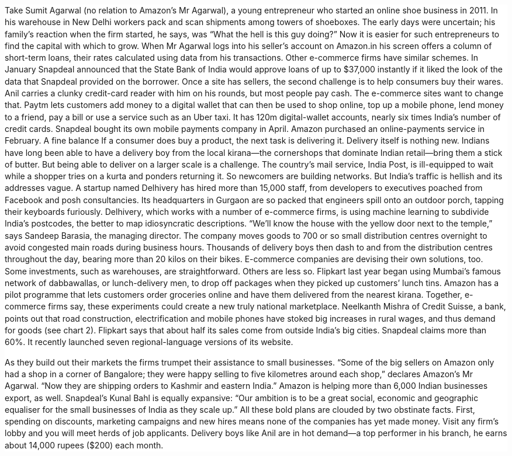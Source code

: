 Take Sumit Agarwal (no relation to Amazon’s Mr Agarwal), a young entrepreneur who started an online shoe business in 2011. In his warehouse in New Delhi workers pack and scan shipments among towers of shoeboxes. The early days were uncertain; his family’s reaction when the firm started, he says, was “What the hell is this guy doing?” Now it is easier for such entrepreneurs to find the capital with which to grow. When Mr Agarwal logs into his seller’s account on Amazon.in his screen offers a column of short-term loans, their rates calculated using data from his transactions. Other e-commerce firms have similar schemes. In January Snapdeal announced that the State Bank of India would approve loans of up to $37,000 instantly if it liked the look of the data that Snapdeal provided on the borrower.
Once a site has sellers, the second challenge is to help consumers buy their wares. Anil carries a clunky credit-card reader with him on his rounds, but most people pay cash. The e-commerce sites want to change that. Paytm lets customers add money to a digital wallet that can then be used to shop online, top up a mobile phone, lend money to a friend, pay a bill or use a service such as an Uber taxi. It has 120m digital-wallet accounts, nearly six times India’s number of credit cards. Snapdeal bought its own mobile payments company in April. Amazon purchased an online-payments service in February.
A fine balance
If a consumer does buy a product, the next task is delivering it. Delivery itself is nothing new. Indians have long been able to have a delivery boy from the local kirana—the cornershops that dominate Indian retail—bring them a stick of butter. But being able to deliver on a larger scale is a challenge. The country’s mail service, India Post, is ill-equipped to wait while a shopper tries on a kurta and ponders returning it. So newcomers are building networks. But India’s traffic is hellish and its addresses vague.
A startup named Delhivery has hired more than 15,000 staff, from developers to executives poached from Facebook and posh consultancies. Its headquarters in Gurgaon are so packed that engineers spill onto an outdoor porch, tapping their keyboards furiously. Delhivery, which works with a number of e-commerce firms, is using machine learning to subdivide India’s postcodes, the better to map idiosyncratic descriptions. “We’ll know the house with the yellow door next to the temple,” says Sandeep Barasia, the managing director. The company moves goods to 700 or so small distribution centres overnight to avoid congested main roads during business hours. Thousands of delivery boys then dash to and from the distribution centres throughout the day, bearing more than 20 kilos on their bikes.
E-commerce companies are devising their own solutions, too. Some investments, such as warehouses, are straightforward. Others are less so. Flipkart last year began using Mumbai’s famous network of dabbawallas, or lunch-delivery men, to drop off packages when they picked up customers’ lunch tins. Amazon has a pilot programme that lets customers order groceries online and have them delivered from the nearest kirana.
Together, e-commerce firms say, these experiments could create a new truly national marketplace. Neelkanth Mishra of Credit Suisse, a bank, points out that road construction, electrification and mobile phones have stoked big increases in rural wages, and thus demand for goods (see chart 2). Flipkart says that about half its sales come from outside India’s big cities. Snapdeal claims more than 60%. It recently launched seven regional-language versions of its website.

As they build out their markets the firms trumpet their assistance to small businesses. “Some of the big sellers on Amazon only had a shop in a corner of Bangalore; they were happy selling to five kilometres around each shop,” declares Amazon’s Mr Agarwal. “Now they are shipping orders to Kashmir and eastern India.” Amazon is helping more than 6,000 Indian businesses export, as well. Snapdeal’s Kunal Bahl is equally expansive: “Our ambition is to be a great social, economic and geographic equaliser for the small businesses of India as they scale up.”
All these bold plans are clouded by two obstinate facts. First, spending on discounts, marketing campaigns and new hires means none of the companies has yet made money. Visit any firm’s lobby and you will meet herds of job applicants. Delivery boys like Anil are in hot demand—a top performer in his branch, he earns about 14,000 rupees ($200) each month.
